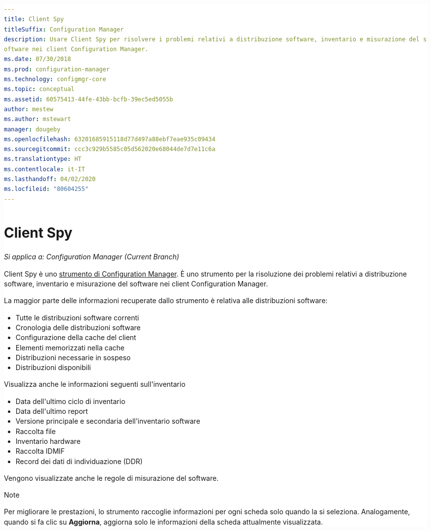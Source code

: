```yaml
---
title: Client Spy
titleSuffix: Configuration Manager
description: Usare Client Spy per risolvere i problemi relativi a distribuzione software, inventario e misurazione del software nei client Configuration Manager.
ms.date: 07/30/2018
ms.prod: configuration-manager
ms.technology: configmgr-core
ms.topic: conceptual
ms.assetid: 60575413-44fe-43bb-bcfb-39ec5ed5055b
author: mestew
ms.author: mstewart
manager: dougeby
ms.openlocfilehash: 63201685915118d77d497a88ebf7eae935c09434
ms.sourcegitcommit: ccc3c929b5585c05d562020e68044de7d7e11c6a
ms.translationtype: HT
ms.contentlocale: it-IT
ms.lasthandoff: 04/02/2020
ms.locfileid: "80604255"
---
```

# <a name="client-spy"></a>Client Spy

*Si applica a: Configuration Manager (Current Branch)*

Client Spy è uno [strumento di Configuration Manager](/sccm/core/support/tools). È uno strumento per la risoluzione dei problemi relativi a distribuzione software, inventario e misurazione del software nei client Configuration Manager. 

La maggior parte delle informazioni recuperate dallo strumento è relativa alle distribuzioni software:
- Tutte le distribuzioni software correnti 
- Cronologia delle distribuzioni software
- Configurazione della cache del client
- Elementi memorizzati nella cache
- Distribuzioni necessarie in sospeso
- Distribuzioni disponibili  

Visualizza anche le informazioni seguenti sull'inventario
- Data dell'ultimo ciclo di inventario
- Data dell'ultimo report
- Versione principale e secondaria dell'inventario software
- Raccolta file
- Inventario hardware
- Raccolta IDMIF
- Record dei dati di individuazione (DDR) 

Vengono visualizzate anche le regole di misurazione del software. 

> [!Note]   
> Per migliorare le prestazioni, lo strumento raccoglie informazioni per ogni scheda solo quando la si seleziona. Analogamente, quando si fa clic su **Aggiorna**, aggiorna solo le informazioni della scheda attualmente visualizzata.
